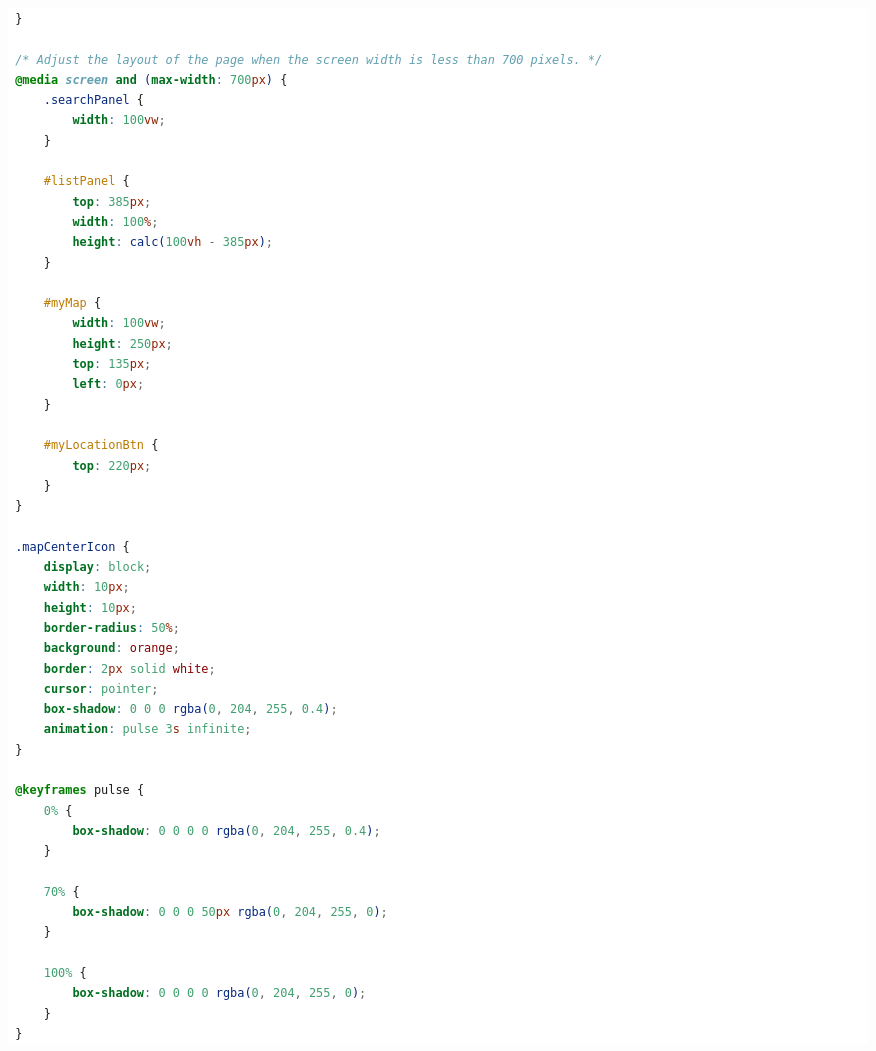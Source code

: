    ```CSS
    }

    /* Adjust the layout of the page when the screen width is less than 700 pixels. */
    @media screen and (max-width: 700px) {
        .searchPanel {
            width: 100vw;
        }

        #listPanel {
            top: 385px;
            width: 100%;
            height: calc(100vh - 385px);
        }

        #myMap {
            width: 100vw;
            height: 250px;
            top: 135px;
            left: 0px;
        }

        #myLocationBtn {
            top: 220px;
        }
    }

    .mapCenterIcon {
        display: block;
        width: 10px;
        height: 10px;
        border-radius: 50%;
        background: orange;
        border: 2px solid white;
        cursor: pointer;
        box-shadow: 0 0 0 rgba(0, 204, 255, 0.4);
        animation: pulse 3s infinite;
    }

    @keyframes pulse {
        0% {
            box-shadow: 0 0 0 0 rgba(0, 204, 255, 0.4);
        }

        70% {
            box-shadow: 0 0 0 50px rgba(0, 204, 255, 0);
        }

        100% {
            box-shadow: 0 0 0 0 rgba(0, 204, 255, 0);
        }
    }
   ```
